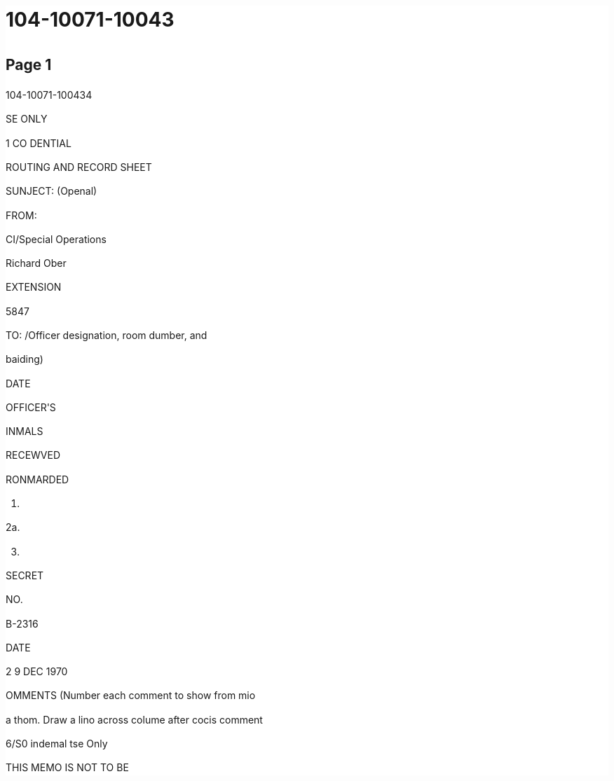 # 104-10071-10043

## Page 1

104-10071-100434

SE ONLY

1 CO DENTIAL

ROUTING AND RECORD SHEET

SUNJECT: (Openal)

FROM:

CI/Special Operations

Richard Ober

EXTENSION

5847

TO: /Officer designation, room dumber, and

baiding)

DATE

OFFICER'S

INMALS

RECEWVED

RONMARDED

1.

2a.

3.

SECRET

NO.

B-2316

DATE

2 9 DEC 1970

OMMENTS (Number each comment to show from mio

a thom. Draw a lino across colume after cocis comment

6/S0 indemal tse Only

THIS MEMO IS NOT TO BE
